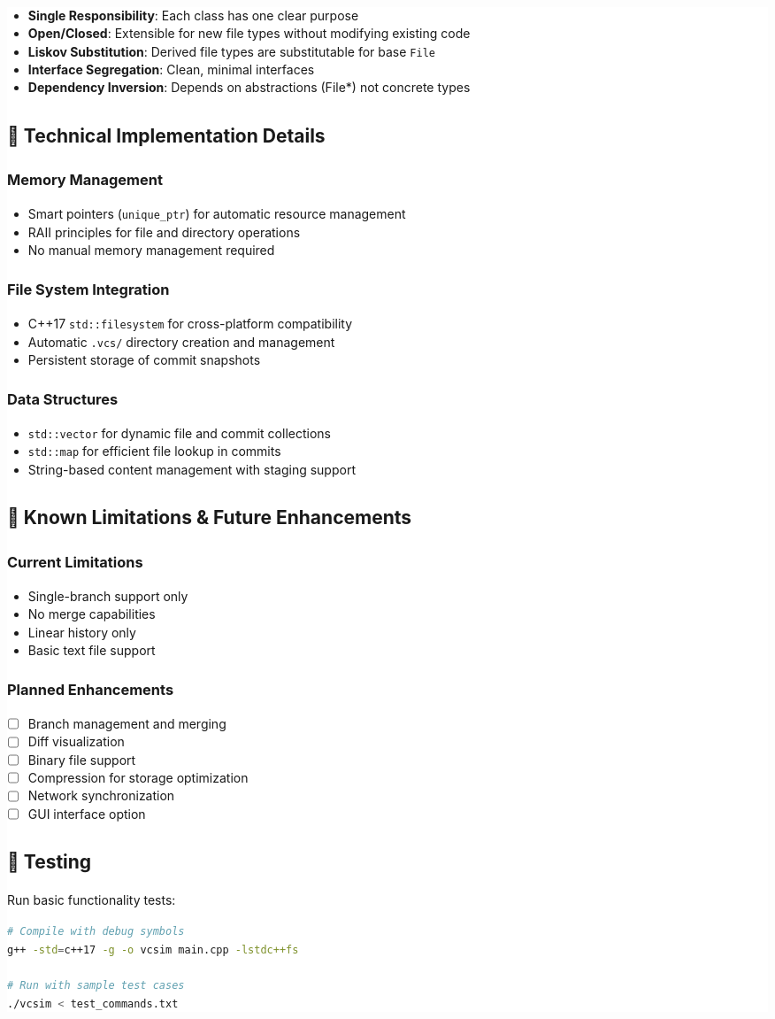 - **Single Responsibility**: Each class has one clear purpose
- **Open/Closed**: Extensible for new file types without modifying existing code
- **Liskov Substitution**: Derived file types are substitutable for base `File`
- **Interface Segregation**: Clean, minimal interfaces
- **Dependency Inversion**: Depends on abstractions (File*) not concrete types

## 🔬 Technical Implementation Details

### Memory Management
- Smart pointers (`unique_ptr`) for automatic resource management
- RAII principles for file and directory operations
- No manual memory management required

### File System Integration
- C++17 `std::filesystem` for cross-platform compatibility
- Automatic `.vcs/` directory creation and management
- Persistent storage of commit snapshots

### Data Structures
- `std::vector` for dynamic file and commit collections
- `std::map` for efficient file lookup in commits
- String-based content management with staging support

## 🚧 Known Limitations & Future Enhancements

### Current Limitations
- Single-branch support only
- No merge capabilities
- Linear history only
- Basic text file support

### Planned Enhancements
- [ ] Branch management and merging
- [ ] Diff visualization
- [ ] Binary file support
- [ ] Compression for storage optimization
- [ ] Network synchronization
- [ ] GUI interface option

## 🧪 Testing

Run basic functionality tests:

```bash
# Compile with debug symbols
g++ -std=c++17 -g -o vcsim main.cpp -lstdc++fs

# Run with sample test cases
./vcsim < test_commands.txt
```
